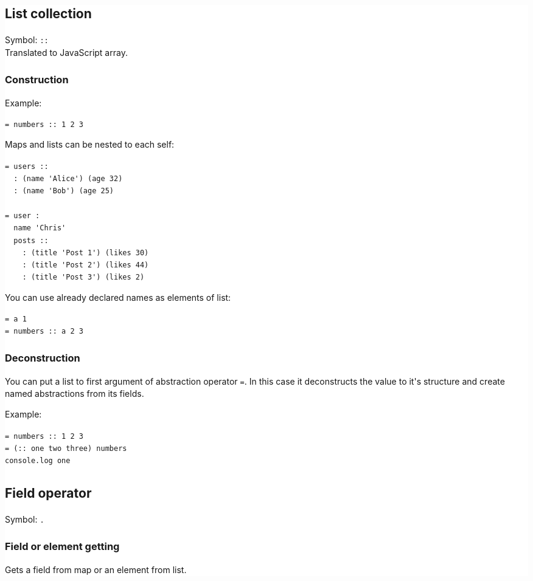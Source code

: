 ## List collection

Symbol: `::` <br/>
Translated to JavaScript array.

### Construction

Example:

```
= numbers :: 1 2 3
```

Maps and lists can be nested to each self:

```
= users ::
  : (name 'Alice') (age 32)
  : (name 'Bob') (age 25)

= user :
  name 'Chris'
  posts ::
    : (title 'Post 1') (likes 30)
    : (title 'Post 2') (likes 44)
    : (title 'Post 3') (likes 2)
```

You can use already declared names as elements of list:

```
= a 1
= numbers :: a 2 3
```

### Deconstruction

You can put a list to first argument of abstraction operator `=`. In this case it deconstructs the value to it's structure and create named abstractions from its fields.

Example:

```
= numbers :: 1 2 3
= (:: one two three) numbers
console.log one
```

## Field operator

Symbol: `.` <br/>

### Field or element getting

Gets a field from map or an element from list.

